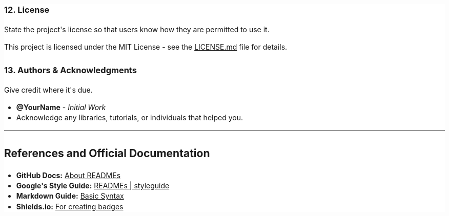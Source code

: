 ### 12. License

State the project's license so that users know how they are permitted to use it.

This project is licensed under the MIT License - see the [LICENSE.md](./LICENSE) file for details.

### 13. Authors & Acknowledgments

Give credit where it's due.

- **@YourName** - _Initial Work_
- Acknowledge any libraries, tutorials, or individuals that helped you.

---

## References and Official Documentation

- **GitHub Docs:** [About READMEs](https://docs.github.com/en/repositories/managing-your-repositorys-settings-and-features/customizing-your-repository/about-readmes)
- **Google's Style Guide:** [READMEs | styleguide](https://google.github.io/styleguide/readme-style.html)
- **Markdown Guide:** [Basic Syntax](https://www.markdownguide.org/basic-syntax/)
- **Shields.io:** [For creating badges](https://shields.io/)

